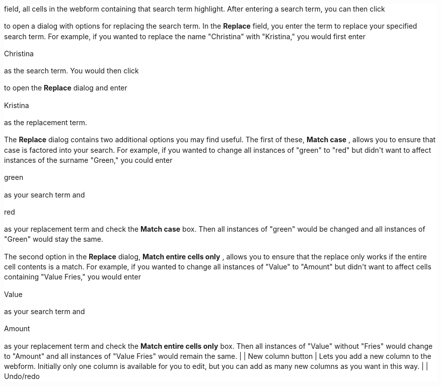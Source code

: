  field, all cells in the webform containing that search term highlight. After entering a search term, you can then click

to open a dialog with options for replacing the search term. In the
 **Replace**
 field, you enter the term to replace your specified search term. For example, if you wanted to replace the name "Christina" with "Kristina," you would first enter

Christina

as the search term. You would then click

to open the
 **Replace**
 dialog and enter

Kristina

as the replacement term.


 The
 **Replace**
 dialog contains two additional options you may find useful. The first of these,
 **Match case**
 , allows you to ensure that case is factored into your search. For example, if you wanted to change all instances of "green" to "red" but didn't want to affect instances of the surname "Green," you could enter

green

as your search term and

red

as your replacement term and check the
 **Match case**
 box. Then all instances of "green" would be changed and all instances of "Green" would stay the same.


 The second option in the
 **Replace**
 dialog,
 **Match entire cells only**
 , allows you to ensure that the replace only works if the entire cell contents is a match. For example, if you wanted to change all instances of "Value" to "Amount" but didn't want to affect cells containing "Value Fries," you would enter

Value

as your search term and

Amount

as your replacement term and check the
 **Match entire cells only**
 box. Then all instances of "Value" without "Fries" would change to "Amount" and all instances of "Value Fries" would remain the same.
  |
|
 New column button
  |
 Lets you add a new column to the webform. Initially only one column is available for you to edit, but you can add as many new columns as you want in this way.
  |
|
 Undo/redo